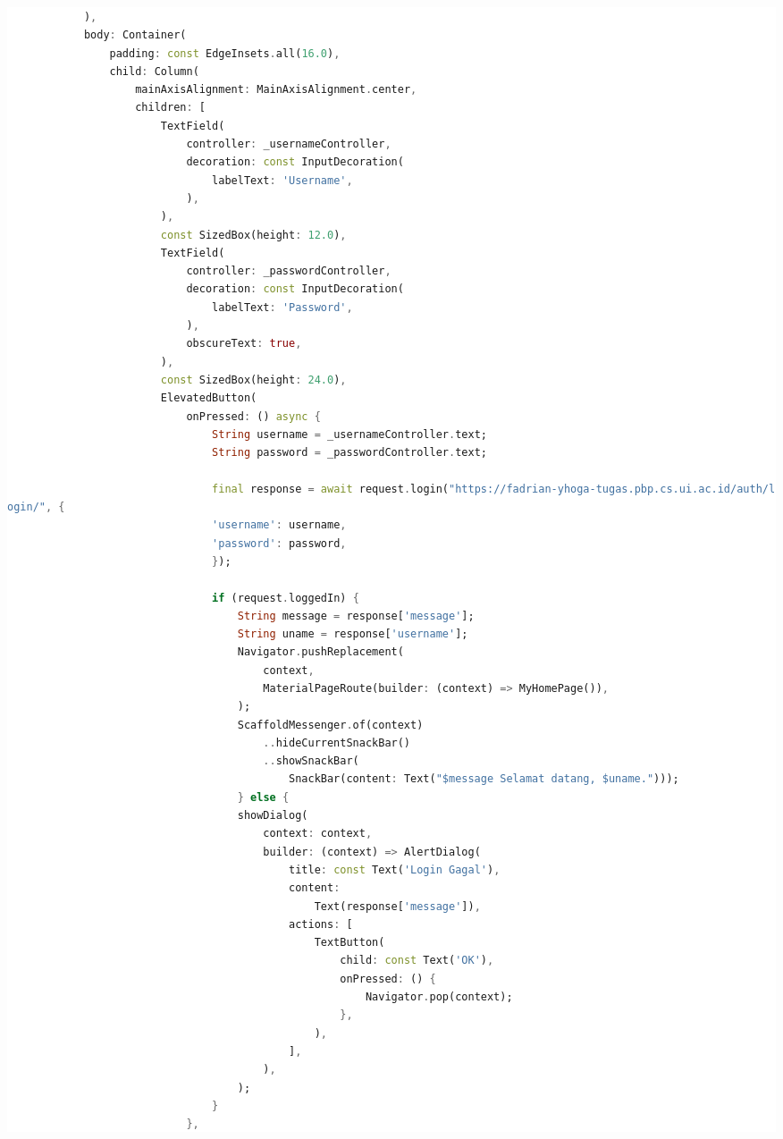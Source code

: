 ```dart
            ),
            body: Container(
                padding: const EdgeInsets.all(16.0),
                child: Column(
                    mainAxisAlignment: MainAxisAlignment.center,
                    children: [
                        TextField(
                            controller: _usernameController,
                            decoration: const InputDecoration(
                                labelText: 'Username',
                            ),
                        ),
                        const SizedBox(height: 12.0),
                        TextField(
                            controller: _passwordController,
                            decoration: const InputDecoration(
                                labelText: 'Password',
                            ),
                            obscureText: true,
                        ),
                        const SizedBox(height: 24.0),
                        ElevatedButton(
                            onPressed: () async {
                                String username = _usernameController.text;
                                String password = _passwordController.text;

                                final response = await request.login("https://fadrian-yhoga-tugas.pbp.cs.ui.ac.id/auth/login/", {
                                'username': username,
                                'password': password,
                                });
                    
                                if (request.loggedIn) {
                                    String message = response['message'];
                                    String uname = response['username'];
                                    Navigator.pushReplacement(
                                        context,
                                        MaterialPageRoute(builder: (context) => MyHomePage()),
                                    );
                                    ScaffoldMessenger.of(context)
                                        ..hideCurrentSnackBar()
                                        ..showSnackBar(
                                            SnackBar(content: Text("$message Selamat datang, $uname.")));
                                    } else {
                                    showDialog(
                                        context: context,
                                        builder: (context) => AlertDialog(
                                            title: const Text('Login Gagal'),
                                            content:
                                                Text(response['message']),
                                            actions: [
                                                TextButton(
                                                    child: const Text('OK'),
                                                    onPressed: () {
                                                        Navigator.pop(context);
                                                    },
                                                ),
                                            ],
                                        ),
                                    );
                                }
                            },
```